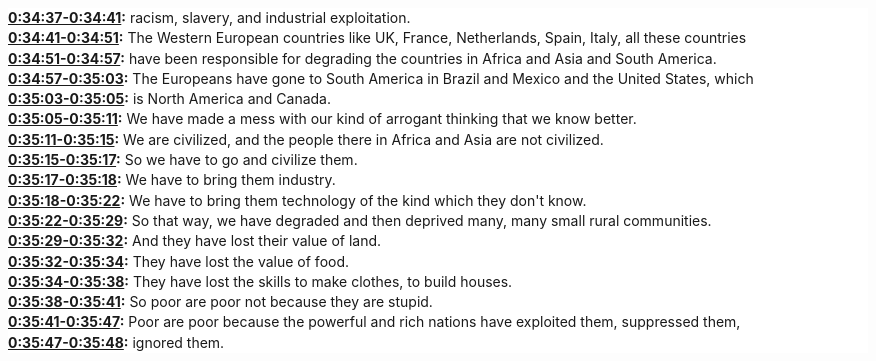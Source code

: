 **[0:34:37-0:34:41](https://investinginregenerativeagriculture.com/satish-kumar#t=0:34:37):**  racism, slavery, and industrial exploitation.  
**[0:34:41-0:34:51](https://investinginregenerativeagriculture.com/satish-kumar#t=0:34:41):**  The Western European countries like UK, France, Netherlands, Spain, Italy, all these countries  
**[0:34:51-0:34:57](https://investinginregenerativeagriculture.com/satish-kumar#t=0:34:51):**  have been responsible for degrading the countries in Africa and Asia and South America.  
**[0:34:57-0:35:03](https://investinginregenerativeagriculture.com/satish-kumar#t=0:34:57):**  The Europeans have gone to South America in Brazil and Mexico and the United States, which  
**[0:35:03-0:35:05](https://investinginregenerativeagriculture.com/satish-kumar#t=0:35:03):**  is North America and Canada.  
**[0:35:05-0:35:11](https://investinginregenerativeagriculture.com/satish-kumar#t=0:35:05):**  We have made a mess with our kind of arrogant thinking that we know better.  
**[0:35:11-0:35:15](https://investinginregenerativeagriculture.com/satish-kumar#t=0:35:11):**  We are civilized, and the people there in Africa and Asia are not civilized.  
**[0:35:15-0:35:17](https://investinginregenerativeagriculture.com/satish-kumar#t=0:35:15):**  So we have to go and civilize them.  
**[0:35:17-0:35:18](https://investinginregenerativeagriculture.com/satish-kumar#t=0:35:17):**  We have to bring them industry.  
**[0:35:18-0:35:22](https://investinginregenerativeagriculture.com/satish-kumar#t=0:35:18):**  We have to bring them technology of the kind which they don't know.  
**[0:35:22-0:35:29](https://investinginregenerativeagriculture.com/satish-kumar#t=0:35:22):**  So that way, we have degraded and then deprived many, many small rural communities.  
**[0:35:29-0:35:32](https://investinginregenerativeagriculture.com/satish-kumar#t=0:35:29):**  And they have lost their value of land.  
**[0:35:32-0:35:34](https://investinginregenerativeagriculture.com/satish-kumar#t=0:35:32):**  They have lost the value of food.  
**[0:35:34-0:35:38](https://investinginregenerativeagriculture.com/satish-kumar#t=0:35:34):**  They have lost the skills to make clothes, to build houses.  
**[0:35:38-0:35:41](https://investinginregenerativeagriculture.com/satish-kumar#t=0:35:38):**  So poor are poor not because they are stupid.  
**[0:35:41-0:35:47](https://investinginregenerativeagriculture.com/satish-kumar#t=0:35:41):**  Poor are poor because the powerful and rich nations have exploited them, suppressed them,  
**[0:35:47-0:35:48](https://investinginregenerativeagriculture.com/satish-kumar#t=0:35:47):**  ignored them.  
